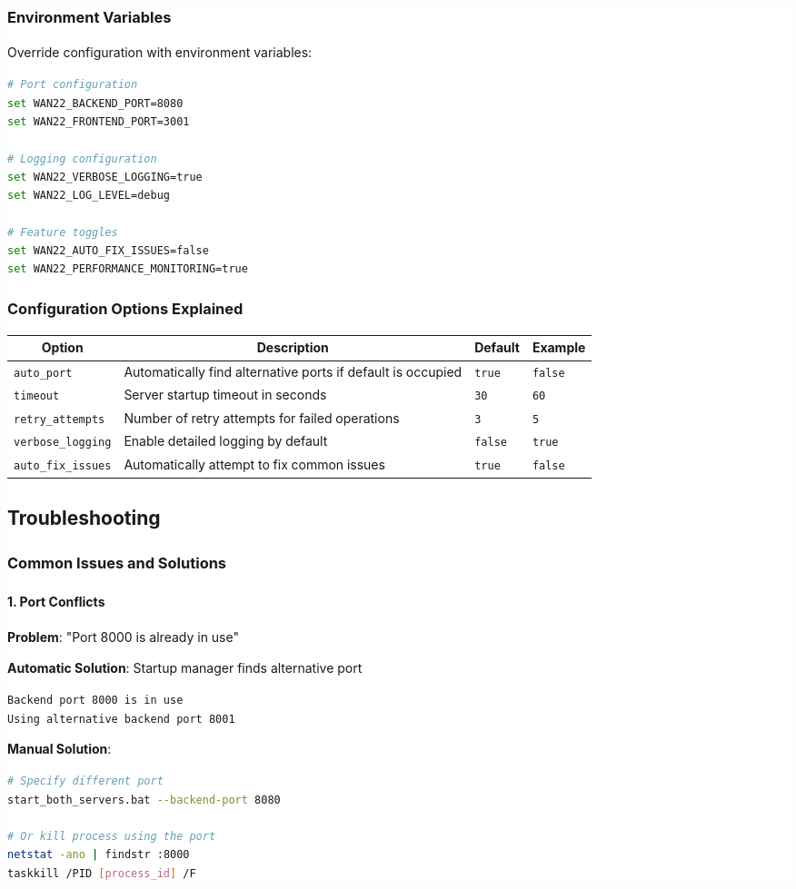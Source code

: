 ### Environment Variables

Override configuration with environment variables:

```bash
# Port configuration
set WAN22_BACKEND_PORT=8080
set WAN22_FRONTEND_PORT=3001

# Logging configuration
set WAN22_VERBOSE_LOGGING=true
set WAN22_LOG_LEVEL=debug

# Feature toggles
set WAN22_AUTO_FIX_ISSUES=false
set WAN22_PERFORMANCE_MONITORING=true
```

### Configuration Options Explained

| Option            | Description                                                 | Default | Example |
| ----------------- | ----------------------------------------------------------- | ------- | ------- |
| `auto_port`       | Automatically find alternative ports if default is occupied | `true`  | `false` |
| `timeout`         | Server startup timeout in seconds                           | `30`    | `60`    |
| `retry_attempts`  | Number of retry attempts for failed operations              | `3`     | `5`     |
| `verbose_logging` | Enable detailed logging by default                          | `false` | `true`  |
| `auto_fix_issues` | Automatically attempt to fix common issues                  | `true`  | `false` |

## Troubleshooting

### Common Issues and Solutions

#### 1. Port Conflicts

**Problem**: "Port 8000 is already in use"

**Automatic Solution**: Startup manager finds alternative port

```
Backend port 8000 is in use
Using alternative backend port 8001
```

**Manual Solution**:

```bash
# Specify different port
start_both_servers.bat --backend-port 8080

# Or kill process using the port
netstat -ano | findstr :8000
taskkill /PID [process_id] /F
```
